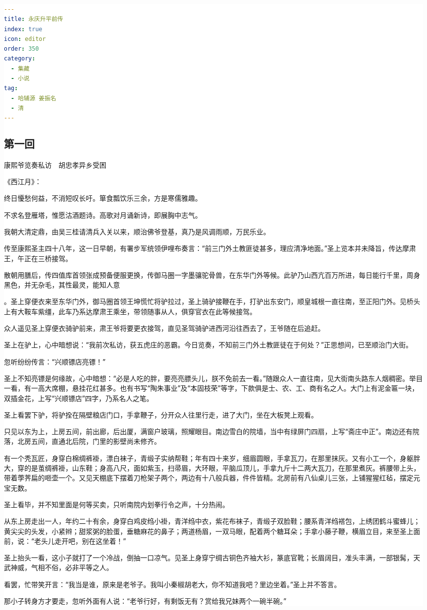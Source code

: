```yaml
---
title: 永庆升平前传
index: true
icon: editor
order: 350
category:
  - 集藏
  - 小说
tag:
  - 哈辅源 姜振名
  - 清
---
```


## 第一回  

康熙爷览奏私访　胡忠孝异乡受困  

《西江月》：  

终日懮愁何益，不消短叹长吁。箪食瓢饮乐三余，方是寒儒雅趣。  

不求名登雁塔，惟愿沽酒题诗。高歌对月诵新诗，即展胸中志气。  

我朝大清定鼎，由吴三桂请清兵入关以来，顺治佛爷登基，真乃是风调雨顺，万民乐业。  

传至康熙圣主四十八年，这一日早朝，有署步军统领伊哩布奏言：“前三门外土教匪徒甚多，理应清净地面。”圣上览本并未降旨，传达摩肃王，午正在三桥接驾。  

散朝用膳后，传四值库首领张成预备便服更换，传御马圈一字墨骧驼骨兽，在东华门外等候。此驴乃山西亢百万所进，每日能行千里，周身黑色，并无杂毛，其性最灵，能知人意  

。圣上穿便衣来至东华门外，御马圈首领王坤慌忙将驴拉过，圣上骑驴接鞭在手，打驴出东安门，顺皇城根一直往南，至正阳门外。见桥头上有大鞍车紫缰，此车乃系达摩肃王乘坐，带领随事从人，俱穿官衣在此等候接驾。  

众人遥见圣上穿便衣骑驴前来，肃王爷将要更衣接驾，直见圣驾骑驴进西河沿往西去了，王爷随在后追赶。  

圣上在驴上，心中暗想说：“我前次私访，获五虎庄的恶霸。今日览奏，不知前三门外土教匪徒在于何处？”正思想间，已至顺治门大街。  

忽听纷纷传言：“兴顺镖店亮镖！”  

圣上不知亮镖是何缘故，心中暗想：“必是人吃的胖，要亮亮膘头儿，朕不免前去一看。”随跟众人一直往南，见大街南头路东人烟稠密。举目一看，有一高大席棚，悬挂花红甚多。也有书写“陶朱事业”及“本固枝荣”等字，下款俱是士、农、工、商有名之人。大门上有泥金匾一块，双插金花，上写“兴顺镖店”四字，乃系名人之笔。  

圣上看罢下驴，将驴拴在隔壁粮店门口，手拿鞭子，分开众人往里行走，进了大门，坐在大板凳上观看。  

只见以东为上，上房五间，前出廊，后出厦，满窗户玻璃，照耀眼目。南边雪白的院墙，当中有绿屏门四扇，上写“斋庄中正”。南边还有院落，北房五间，直通北后院，门里的影壁尚未修齐。  

有一个秃瓦匠，身穿白棉绸裤褂，漂白袜子，青缎子实纳帮鞋；年有四十来岁，细眉圆眼，手拿瓦刀，在那里抹灰。又有小工一个，身躯胖大，穿的是茧绸裤褂，山东鞋；身高八尺，面如紫玉，扫帚眉，大环眼，平脑瓜顶儿，手拿九斤十二两大瓦刀，在那里煮灰。裤腰带上头，带着荸荠扁的咂壶一个。又见天棚底下摆着刀枪架子两个，两边有十八般兵器，件件皆精。北房前有八仙桌儿三张，上铺猩猩红毡，摆定元宝无数。  

圣上看毕，并不知里面是何等买卖，只听南院内划拳行令之声，十分热闹。  

从东上房走出一人，年约二十有余，身穿白鸡皮绉小褂，青洋绉中衣，紫花布袜子，青缎子双脸鞋；腰系青洋绉褡包，上绣团鹤斗蜜蜂儿；黄尖尖的头发，小紧辫；甜浆粥的脸蛋，垂糖麻花的鼻子；两道杨眉，一双马眼，配着两个糖耳朵；手拿小藤子鞭，横眉立目，来至圣上面前，说：“老头儿走开吧，别在这坐着！”  

圣上抬头一看，这小子就打了一个冷战，倒抽一口凉气。见圣上身穿宁绸古铜色齐袖大衫，篆底官靴；长眉阔目，准头丰满，一部银髯，天武神威，气相不俗，必非平等之人。  

看罢，忙带笑开言：“我当是谁，原来是老爷子。我叫小秦椒胡老大，你不知道我吧？里边坐着。”圣上并不答言。  

那小子转身方才要走，忽听外面有人说：“老爷行好，有剩饭无有？赏给我兄妹两个一碗半碗。”  
